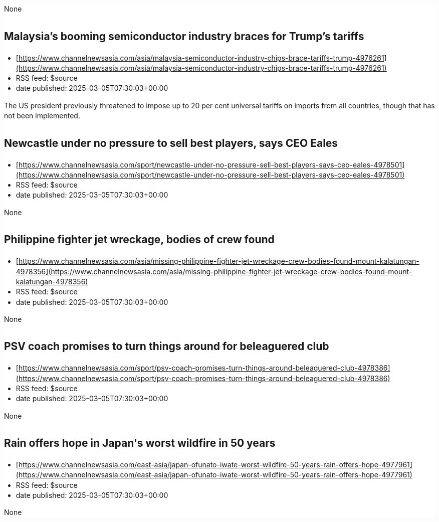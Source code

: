 None

## Malaysia’s booming semiconductor industry braces for Trump’s tariffs
 - [https://www.channelnewsasia.com/asia/malaysia-semiconductor-industry-chips-brace-tariffs-trump-4976261](https://www.channelnewsasia.com/asia/malaysia-semiconductor-industry-chips-brace-tariffs-trump-4976261)
 - RSS feed: $source
 - date published: 2025-03-05T07:30:03+00:00

The US president previously threatened to impose up to 20 per cent universal tariffs on imports from all countries, though that has not been implemented.

## Newcastle under no pressure to sell best players, says CEO Eales
 - [https://www.channelnewsasia.com/sport/newcastle-under-no-pressure-sell-best-players-says-ceo-eales-4978501](https://www.channelnewsasia.com/sport/newcastle-under-no-pressure-sell-best-players-says-ceo-eales-4978501)
 - RSS feed: $source
 - date published: 2025-03-05T07:30:03+00:00

None

## Philippine fighter jet wreckage, bodies of crew found
 - [https://www.channelnewsasia.com/asia/missing-philippine-fighter-jet-wreckage-crew-bodies-found-mount-kalatungan-4978356](https://www.channelnewsasia.com/asia/missing-philippine-fighter-jet-wreckage-crew-bodies-found-mount-kalatungan-4978356)
 - RSS feed: $source
 - date published: 2025-03-05T07:30:03+00:00

None

## PSV coach promises to turn things around for beleaguered club
 - [https://www.channelnewsasia.com/sport/psv-coach-promises-turn-things-around-beleaguered-club-4978386](https://www.channelnewsasia.com/sport/psv-coach-promises-turn-things-around-beleaguered-club-4978386)
 - RSS feed: $source
 - date published: 2025-03-05T07:30:03+00:00

None

## Rain offers hope in Japan's worst wildfire in 50 years
 - [https://www.channelnewsasia.com/east-asia/japan-ofunato-iwate-worst-wildfire-50-years-rain-offers-hope-4977961](https://www.channelnewsasia.com/east-asia/japan-ofunato-iwate-worst-wildfire-50-years-rain-offers-hope-4977961)
 - RSS feed: $source
 - date published: 2025-03-05T07:30:03+00:00

None
